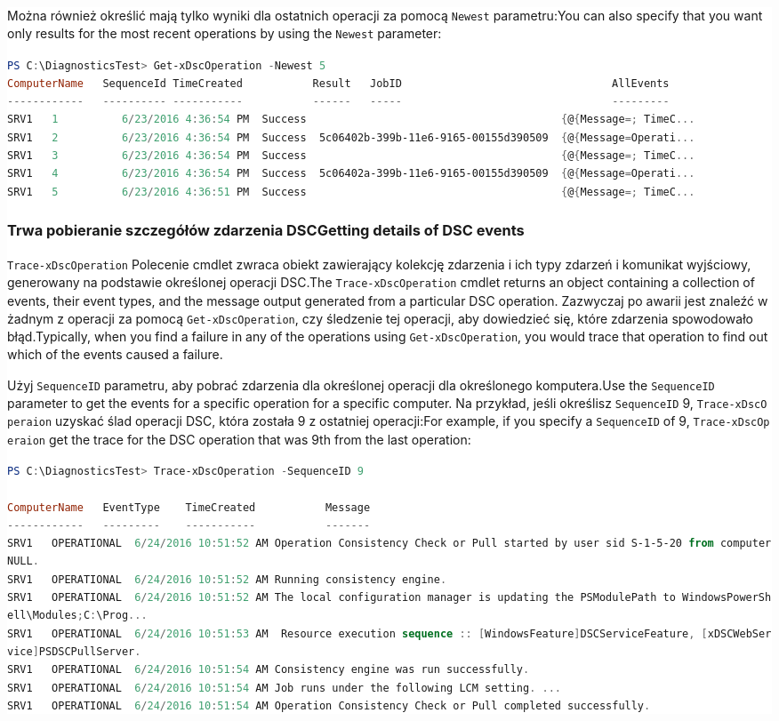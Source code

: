
<span data-ttu-id="ede90-185">Można również określić mają tylko wyniki dla ostatnich operacji za pomocą `Newest` parametru:</span><span class="sxs-lookup"><span data-stu-id="ede90-185">You can also specify that you want only results for the most recent operations by using the `Newest` parameter:</span></span>

```powershell
PS C:\DiagnosticsTest> Get-xDscOperation -Newest 5
ComputerName   SequenceId TimeCreated           Result   JobID                                 AllEvents
------------   ---------- -----------           ------   -----                                 ---------
SRV1   1          6/23/2016 4:36:54 PM  Success                                        {@{Message=; TimeC...
SRV1   2          6/23/2016 4:36:54 PM  Success  5c06402b-399b-11e6-9165-00155d390509  {@{Message=Operati...
SRV1   3          6/23/2016 4:36:54 PM  Success                                        {@{Message=; TimeC...
SRV1   4          6/23/2016 4:36:54 PM  Success  5c06402a-399b-11e6-9165-00155d390509  {@{Message=Operati...
SRV1   5          6/23/2016 4:36:51 PM  Success                                        {@{Message=; TimeC...
```

### <a name="getting-details-of-dsc-events"></a><span data-ttu-id="ede90-186">Trwa pobieranie szczegółów zdarzenia DSC</span><span class="sxs-lookup"><span data-stu-id="ede90-186">Getting details of DSC events</span></span>

<span data-ttu-id="ede90-187">`Trace-xDscOperation` Polecenie cmdlet zwraca obiekt zawierający kolekcję zdarzenia i ich typy zdarzeń i komunikat wyjściowy, generowany na podstawie określonej operacji DSC.</span><span class="sxs-lookup"><span data-stu-id="ede90-187">The `Trace-xDscOperation` cmdlet returns an object containing a collection of events, their event types, and the message output generated from a particular DSC operation.</span></span> <span data-ttu-id="ede90-188">Zazwyczaj po awarii jest znaleźć w żadnym z operacji za pomocą `Get-xDscOperation`, czy śledzenie tej operacji, aby dowiedzieć się, które zdarzenia spowodowało błąd.</span><span class="sxs-lookup"><span data-stu-id="ede90-188">Typically, when you find a failure in any of the operations using `Get-xDscOperation`, you would trace that operation to find out which of the events caused a failure.</span></span>

<span data-ttu-id="ede90-189">Użyj `SequenceID` parametru, aby pobrać zdarzenia dla określonej operacji dla określonego komputera.</span><span class="sxs-lookup"><span data-stu-id="ede90-189">Use the `SequenceID` parameter to get the events for a specific operation for a specific computer.</span></span>
<span data-ttu-id="ede90-190">Na przykład, jeśli określisz `SequenceID` 9, `Trace-xDscOperaion` uzyskać ślad operacji DSC, która została 9 z ostatniej operacji:</span><span class="sxs-lookup"><span data-stu-id="ede90-190">For example, if you specify a `SequenceID` of 9, `Trace-xDscOperaion` get the trace for the DSC operation that was 9th from the last operation:</span></span>

```powershell
PS C:\DiagnosticsTest> Trace-xDscOperation -SequenceID 9

ComputerName   EventType    TimeCreated           Message
------------   ---------    -----------           -------
SRV1   OPERATIONAL  6/24/2016 10:51:52 AM Operation Consistency Check or Pull started by user sid S-1-5-20 from computer NULL.
SRV1   OPERATIONAL  6/24/2016 10:51:52 AM Running consistency engine.
SRV1   OPERATIONAL  6/24/2016 10:51:52 AM The local configuration manager is updating the PSModulePath to WindowsPowerShell\Modules;C:\Prog...
SRV1   OPERATIONAL  6/24/2016 10:51:53 AM  Resource execution sequence :: [WindowsFeature]DSCServiceFeature, [xDSCWebService]PSDSCPullServer.
SRV1   OPERATIONAL  6/24/2016 10:51:54 AM Consistency engine was run successfully.
SRV1   OPERATIONAL  6/24/2016 10:51:54 AM Job runs under the following LCM setting. ...
SRV1   OPERATIONAL  6/24/2016 10:51:54 AM Operation Consistency Check or Pull completed successfully.
```
